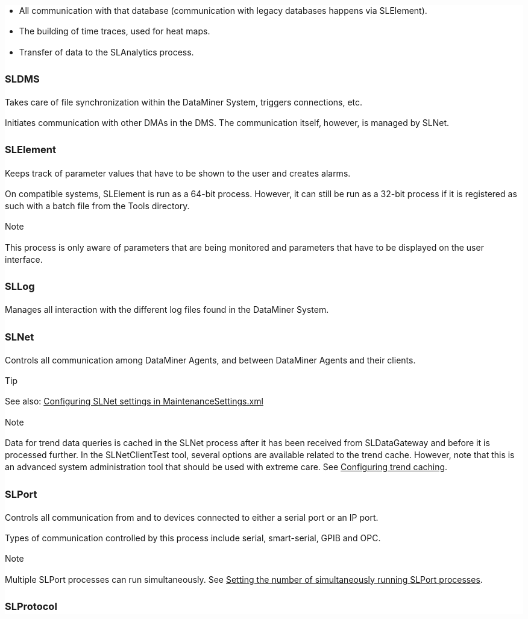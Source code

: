 - All communication with that database (communication with legacy databases happens via SLElement).

- The building of time traces, used for heat maps.

- Transfer of data to the SLAnalytics process.

### SLDMS

Takes care of file synchronization within the DataMiner System, triggers connections, etc.

Initiates communication with other DMAs in the DMS. The communication itself, however, is managed by SLNet.

### SLElement

Keeps track of parameter values that have to be shown to the user and creates alarms.

On compatible systems, SLElement is run as a 64-bit process. However, it can still be run as a 32-bit process if it is registered as such with a batch file from the Tools directory.

> [!NOTE]
> This process is only aware of parameters that are being monitored and parameters that have to be displayed on the user interface.

### SLLog

Manages all interaction with the different log files found in the DataMiner System.

### SLNet

Controls all communication among DataMiner Agents, and between DataMiner Agents and their clients.

> [!TIP]
> See also: [Configuring SLNet settings in MaintenanceSettings.xml](xref:Configuration_of_DataMiner_processes#configuring-slnet-settings-in-maintenancesettingsxml)

> [!NOTE]
> Data for trend data queries is cached in the SLNet process after it has been received from SLDataGateway and before it is processed further. In the SLNetClientTest tool, several options are available related to the trend cache. However, note that this is an advanced system administration tool that should be used with extreme care. See [Configuring trend caching](xref:SLNetClientTest_configuring_trend_caching).

### SLPort

Controls all communication from and to devices connected to either a serial port or an IP port.

Types of communication controlled by this process include serial, smart-serial, GPIB and OPC.

> [!NOTE]
> Multiple SLPort processes can run simultaneously. See [Setting the number of simultaneously running SLPort processes](xref:Configuration_of_DataMiner_processes#setting-the-number-of-simultaneously-running-slport-processes).

### SLProtocol
